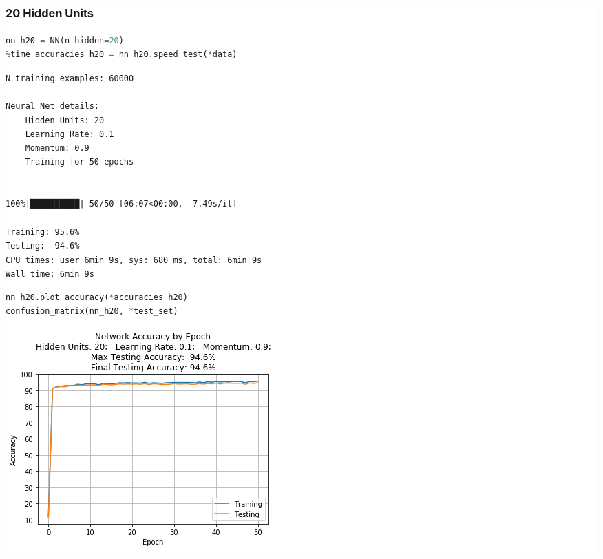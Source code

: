 

### 20 Hidden Units


```python
nn_h20 = NN(n_hidden=20)
%time accuracies_h20 = nn_h20.speed_test(*data)
```

    N training examples: 60000
    
    Neural Net details: 
    	Hidden Units: 20
    	Learning Rate: 0.1
    	Momentum: 0.9
    	Training for 50 epochs


    100%|██████████| 50/50 [06:07<00:00,  7.49s/it]

    Training: 95.6%
    Testing:  94.6%
    CPU times: user 6min 9s, sys: 680 ms, total: 6min 9s
    Wall time: 6min 9s


    



```python
nn_h20.plot_accuracy(*accuracies_h20)
confusion_matrix(nn_h20, *test_set)
```


![png](output_17_0.png)





<div>
<style scoped>
    .dataframe tbody tr th:only-of-type {
        vertical-align: middle;
    }
